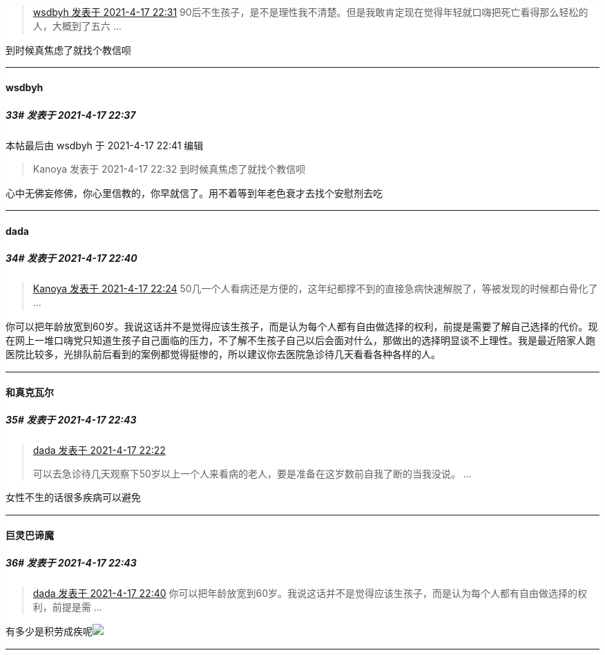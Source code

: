 <blockquote><a href="httphttps://bbs.saraba1st.com/2b/forum.php?mod=redirect&amp;goto=findpost&amp;pid=50971376&amp;ptid=1999576" target="_blank">wsdbyh 发表于 2021-4-17 22:31</a>
90后不生孩子，是不是理性我不清楚。但是我敢肯定现在觉得年轻就口嗨把死亡看得那么轻松的人，大概到了五六 ...</blockquote>
到时候真焦虑了就找个教信呗


-----

####  wsdbyh  
##### 33#       发表于 2021-4-17 22:37


 本帖最后由 wsdbyh 于 2021-4-17 22:41 编辑 
<blockquote>Kanoya 发表于 2021-4-17 22:32
到时候真焦虑了就找个教信呗</blockquote>
心中无佛妄修佛，你心里信教的，你早就信了。用不着等到年老色衰才去找个安慰剂去吃


-----

####  dada  
##### 34#       发表于 2021-4-17 22:40


<blockquote><a href="httphttps://bbs.saraba1st.com/2b/forum.php?mod=redirect&amp;goto=findpost&amp;pid=50971306&amp;ptid=1999576" target="_blank">Kanoya 发表于 2021-4-17 22:24</a>
50几一个人看病还是方便的，这年纪都撑不到的直接急病快速解脱了，等被发现的时候都白骨化了 ...</blockquote>
你可以把年龄放宽到60岁。我说这话并不是觉得应该生孩子，而是认为每个人都有自由做选择的权利，前提是需要了解自己选择的代价。现在网上一堆口嗨党只知道生孩子自己面临的压力，不了解不生孩子自己以后会面对什么，那做出的选择明显谈不上理性。我是最近陪家人跑医院比较多，光排队前后看到的案例都觉得挺惨的，所以建议你去医院急诊待几天看看各种各样的人。


-----

####  和真克瓦尔  
##### 35#       发表于 2021-4-17 22:43


<blockquote><a href="httphttps://bbs.saraba1st.com/2b/forum.php?mod=redirect&amp;goto=findpost&amp;pid=50971285&amp;ptid=1999576" target="_blank">dada 发表于 2021-4-17 22:22</a>

可以去急诊待几天观察下50岁以上一个人来看病的老人，要是准备在这岁数前自我了断的当我没说。 ...</blockquote>
女性不生的话很多疾病可以避免


-----

####  巨灵巴谛魔  
##### 36#       发表于 2021-4-17 22:43


<blockquote><a href="httphttps://bbs.saraba1st.com/2b/forum.php?mod=redirect&amp;goto=findpost&amp;pid=50971479&amp;ptid=1999576" target="_blank">dada 发表于 2021-4-17 22:40</a>
你可以把年龄放宽到60岁。我说这话并不是觉得应该生孩子，而是认为每个人都有自由做选择的权利，前提是需 ...</blockquote>
有多少是积劳成疾呢<img src="https://static.saraba1st.com/image/smiley/face2017/065.png" referrerpolicy="no-referrer">


-----
